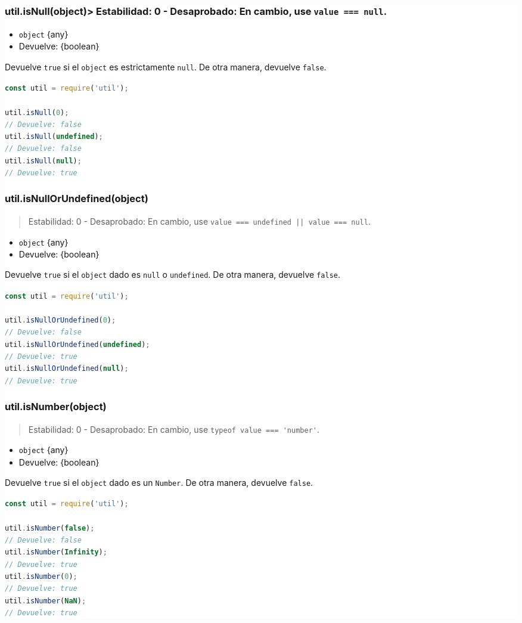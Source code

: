 ### util.isNull(object)> Estabilidad: 0 - Desaprobado: En cambio, use `value === null`.

* `object` {any}
* Devuelve: {boolean}

Devuelve `true` si el `object` es estrictamente `null`. De otra manera, devuelve `false`.

```js
const util = require('util');

util.isNull(0);
// Devuelve: false
util.isNull(undefined);
// Devuelve: false
util.isNull(null);
// Devuelve: true
```

### util.isNullOrUndefined(object)


> Estabilidad: 0 - Desaprobado: En cambio, use  `value === undefined || value === null`.

* `object` {any}
* Devuelve: {boolean}

Devuelve `true` si el `object` dado es `null` o `undefined`. De otra manera, devuelve `false`.

```js
const util = require('util');

util.isNullOrUndefined(0);
// Devuelve: false
util.isNullOrUndefined(undefined);
// Devuelve: true
util.isNullOrUndefined(null);
// Devuelve: true
```

### util.isNumber(object)


> Estabilidad: 0 - Desaprobado: En cambio, use `typeof value === 'number'`.

* `object` {any}
* Devuelve: {boolean}

Devuelve `true` si el `object` dado es un `Number`. De otra manera, devuelve `false`.

```js
const util = require('util');

util.isNumber(false);
// Devuelve: false
util.isNumber(Infinity);
// Devuelve: true
util.isNumber(0);
// Devuelve: true
util.isNumber(NaN);
// Devuelve: true
```

